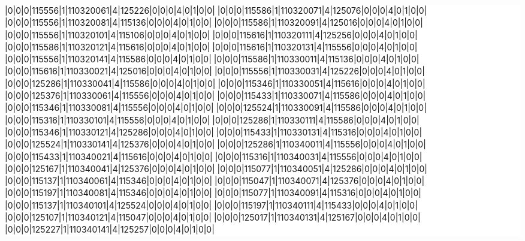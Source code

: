 |0|0|0|115556|1|110320061|4|125226|0|0|0|4|0|1|0|0|
|0|0|0|115586|1|110320071|4|125076|0|0|0|4|0|1|0|0|
|0|0|0|115556|1|110320081|4|115136|0|0|0|4|0|1|0|0|
|0|0|0|115586|1|110320091|4|125016|0|0|0|4|0|1|0|0|
|0|0|0|115556|1|110320101|4|115106|0|0|0|4|0|1|0|0|
|0|0|0|115616|1|110320111|4|125256|0|0|0|4|0|1|0|0|
|0|0|0|115586|1|110320121|4|115616|0|0|0|4|0|1|0|0|
|0|0|0|115616|1|110320131|4|115556|0|0|0|4|0|1|0|0|
|0|0|0|115556|1|110320141|4|115586|0|0|0|4|0|1|0|0|
|0|0|0|115586|1|110330011|4|115136|0|0|0|4|0|1|0|0|
|0|0|0|115616|1|110330021|4|125016|0|0|0|4|0|1|0|0|
|0|0|0|115556|1|110330031|4|125226|0|0|0|4|0|1|0|0|
|0|0|0|125286|1|110330041|4|115586|0|0|0|4|0|1|0|0|
|0|0|0|115346|1|110330051|4|115616|0|0|0|4|0|1|0|0|
|0|0|0|125376|1|110330061|4|115556|0|0|0|4|0|1|0|0|
|0|0|0|115433|1|110330071|4|115586|0|0|0|4|0|1|0|0|
|0|0|0|115346|1|110330081|4|115556|0|0|0|4|0|1|0|0|
|0|0|0|125524|1|110330091|4|115586|0|0|0|4|0|1|0|0|
|0|0|0|115316|1|110330101|4|115556|0|0|0|4|0|1|0|0|
|0|0|0|125286|1|110330111|4|115586|0|0|0|4|0|1|0|0|
|0|0|0|115346|1|110330121|4|125286|0|0|0|4|0|1|0|0|
|0|0|0|115433|1|110330131|4|115316|0|0|0|4|0|1|0|0|
|0|0|0|125524|1|110330141|4|125376|0|0|0|4|0|1|0|0|
|0|0|0|125286|1|110340011|4|115556|0|0|0|4|0|1|0|0|
|0|0|0|115433|1|110340021|4|115616|0|0|0|4|0|1|0|0|
|0|0|0|115316|1|110340031|4|115556|0|0|0|4|0|1|0|0|
|0|0|0|125167|1|110340041|4|125376|0|0|0|4|0|1|0|0|
|0|0|0|115077|1|110340051|4|125286|0|0|0|4|0|1|0|0|
|0|0|0|115137|1|110340061|4|115346|0|0|0|4|0|1|0|0|
|0|0|0|115047|1|110340071|4|125376|0|0|0|4|0|1|0|0|
|0|0|0|115197|1|110340081|4|115346|0|0|0|4|0|1|0|0|
|0|0|0|115077|1|110340091|4|115316|0|0|0|4|0|1|0|0|
|0|0|0|115137|1|110340101|4|125524|0|0|0|4|0|1|0|0|
|0|0|0|115197|1|110340111|4|115433|0|0|0|4|0|1|0|0|
|0|0|0|125107|1|110340121|4|115047|0|0|0|4|0|1|0|0|
|0|0|0|125017|1|110340131|4|125167|0|0|0|4|0|1|0|0|
|0|0|0|125227|1|110340141|4|125257|0|0|0|4|0|1|0|0|